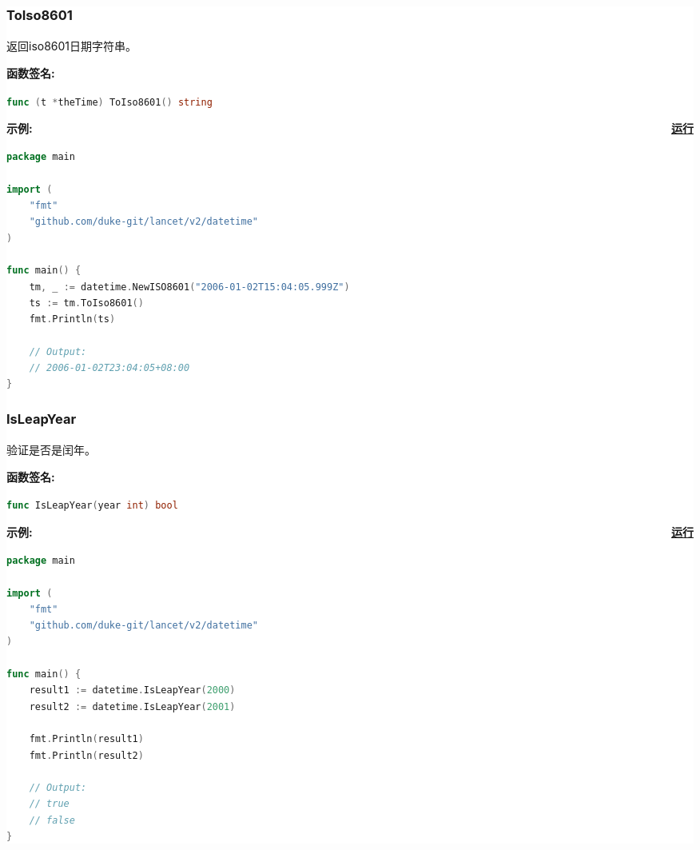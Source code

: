 ### <span id="ToIso8601">ToIso8601</span>

<p>返回iso8601日期字符串。</p>

<b>函数签名:</b>

```go
func (t *theTime) ToIso8601() string
```

<b>示例:<span style="float:right;display:inline-block;">[运行](https://go.dev/play/p/mkhOHQkdeA2)</span></b>

```go
package main

import (
    "fmt"
    "github.com/duke-git/lancet/v2/datetime"
)

func main() {
    tm, _ := datetime.NewISO8601("2006-01-02T15:04:05.999Z")
    ts := tm.ToIso8601()
    fmt.Println(ts)

    // Output:
    // 2006-01-02T23:04:05+08:00
}
```

### <span id="IsLeapYear">IsLeapYear</span>

<p>验证是否是闰年。</p>

<b>函数签名:</b>

```go
func IsLeapYear(year int) bool
```

<b>示例:<span style="float:right;display:inline-block;">[运行](https://go.dev/play/p/xS1eS2ejGew)</span></b>

```go
package main

import (
    "fmt"
    "github.com/duke-git/lancet/v2/datetime"
)

func main() {
    result1 := datetime.IsLeapYear(2000)
    result2 := datetime.IsLeapYear(2001)

    fmt.Println(result1)
    fmt.Println(result2)

    // Output:
    // true
    // false
}
```
